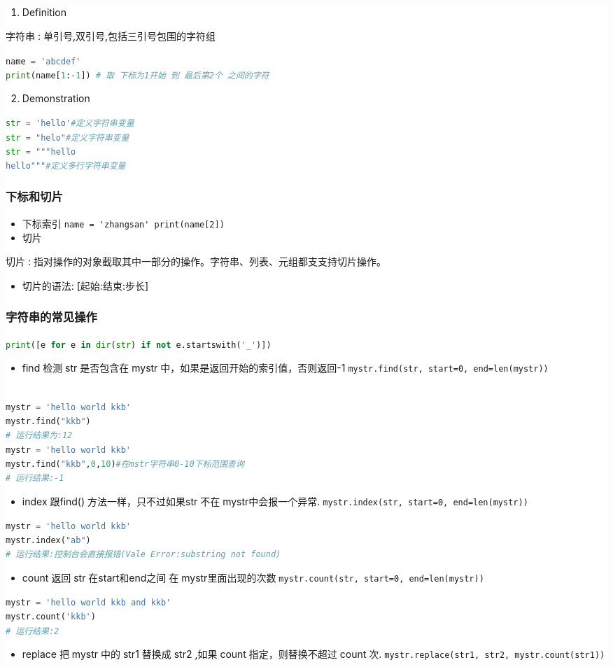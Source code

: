 1. Definition

字符串
:   单引号,双引号,包括三引号包围的字符组

```python
name = 'abcdef'
print(name[1:-1]) # 取 下标为1开始 到 最后第2个 之间的字符
```

2. Demonstration

```python {cmd = true matplotlib=true code_block=true class= ' line-numbers'  continue='utf-8' output='markdown'} ##hide  代码隐藏
str = 'hello'#定义字符串变量
str = "helo"#定义字符串变量
str = """hello
hello"""#定义多⾏字符串变量
```
### 下标和切⽚

- 下标索引 `name = 'zhangsan' print(name[2])`
- 切⽚

切⽚
:   指对操作的对象截取其中⼀部分的操作。字符串、列表、元组都⽀支持切⽚操作。
- 切⽚的语法: [起始:结束:步长]

### 字符串的常⻅操作

```python {cmd = true matplotlib=true code_block=true class= ' line-numbers'  continue='utf-8' output='markdown'} ##hide  代码隐藏
print([e for e in dir(str) if not e.startswith('_')])
```
-  find 检测 str 是否包含在  mystr 中，如果是返回开始的索引值，否则返回-1
`mystr.find(str, start=0, end=len(mystr))`
```python {cmd = true matplotlib=true code_block=true class= ' line-numbers'  continue='utf-8' output='markdown'} ##hide  代码隐藏

mystr = 'hello world kkb'
mystr.find("kkb")
# 运⾏结果为:12
mystr = 'hello world kkb'
mystr.find("kkb",0,10)#在mstr字符串0-10下标范围查询
# 运⾏结果:-1
```

- index 跟find() 方法⼀样，只不过如果str 不在 mystr中会报⼀个异常.
`mystr.index(str, start=0, end=len(mystr))`
```python {cmd = true matplotlib=true code_block=true class= ' line-numbers'  continue='utf-8' output='none'} ##hide  代码隐藏
mystr = 'hello world kkb'
mystr.index("ab")
# 运⾏结果:控制台会直接报错(Vale Error:substring not found)

```
- count 返回 str 在start和end之间 在 mystr⾥面出现的次数
`mystr.count(str, start=0, end=len(mystr))`
```python {cmd = true matplotlib=true code_block=true class= ' line-numbers'  continue='utf-8' output='markdown'} ##hide  代码隐藏
mystr = 'hello world kkb and kkb'
mystr.count('kkb')
# 运⾏结果:2
```
- replace 把 mystr 中的 str1 替换成 str2 ,如果 count 指定，则替换不超过 count 次.
`mystr.replace(str1, str2, mystr.count(str1))`


[id]: http://example.com/  "Optional Title Here"